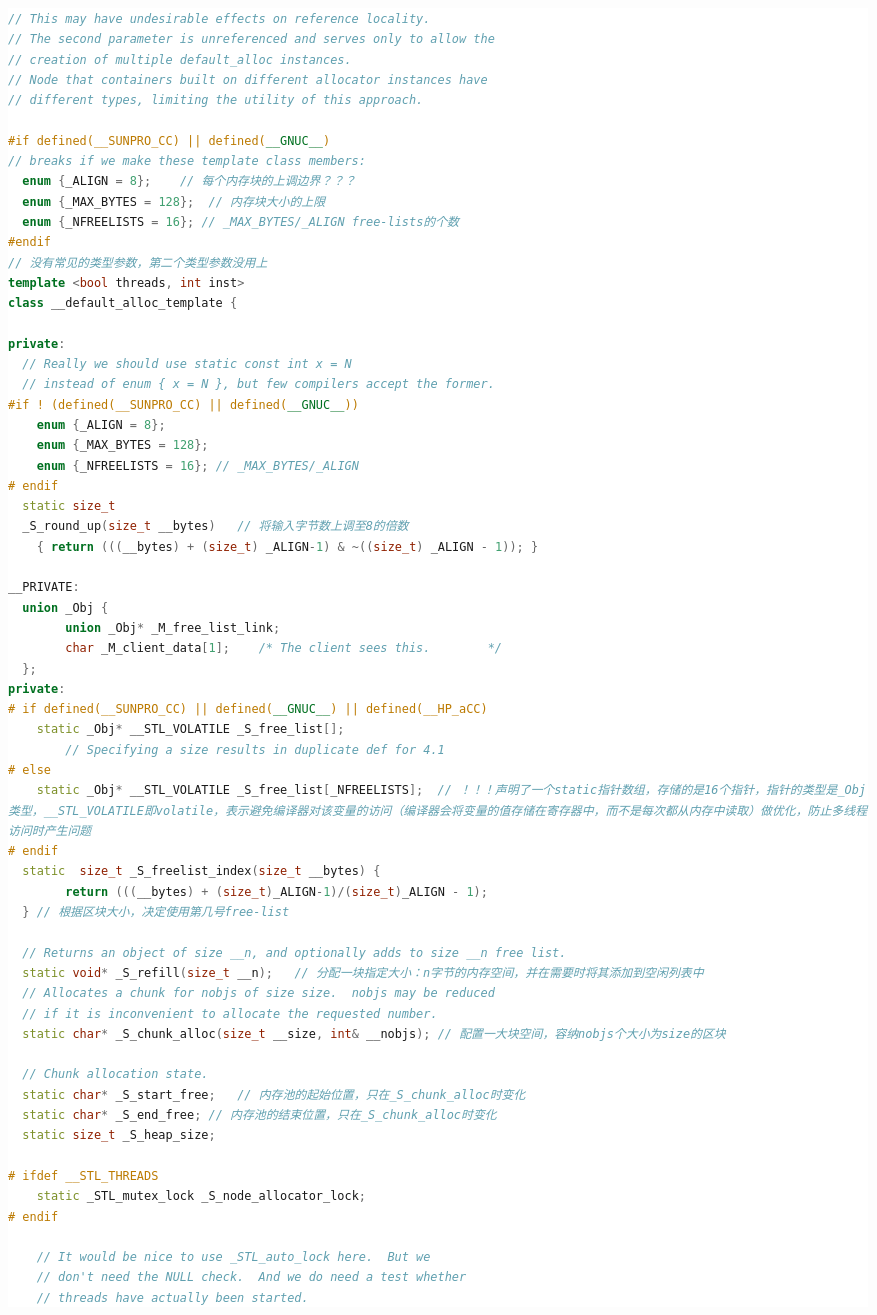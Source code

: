 ```cpp
// This may have undesirable effects on reference locality.
// The second parameter is unreferenced and serves only to allow the
// creation of multiple default_alloc instances.
// Node that containers built on different allocator instances have
// different types, limiting the utility of this approach.

#if defined(__SUNPRO_CC) || defined(__GNUC__)
// breaks if we make these template class members:
  enum {_ALIGN = 8};    // 每个内存块的上调边界？？？
  enum {_MAX_BYTES = 128};  // 内存块大小的上限
  enum {_NFREELISTS = 16}; // _MAX_BYTES/_ALIGN free-lists的个数
#endif
// 没有常见的类型参数，第二个类型参数没用上
template <bool threads, int inst>
class __default_alloc_template {

private:
  // Really we should use static const int x = N
  // instead of enum { x = N }, but few compilers accept the former.
#if ! (defined(__SUNPRO_CC) || defined(__GNUC__))
    enum {_ALIGN = 8};
    enum {_MAX_BYTES = 128};
    enum {_NFREELISTS = 16}; // _MAX_BYTES/_ALIGN
# endif
  static size_t
  _S_round_up(size_t __bytes)   // 将输入字节数上调至8的倍数
    { return (((__bytes) + (size_t) _ALIGN-1) & ~((size_t) _ALIGN - 1)); }

__PRIVATE:
  union _Obj {
        union _Obj* _M_free_list_link;
        char _M_client_data[1];    /* The client sees this.        */
  };
private:
# if defined(__SUNPRO_CC) || defined(__GNUC__) || defined(__HP_aCC)
    static _Obj* __STL_VOLATILE _S_free_list[]; 
        // Specifying a size results in duplicate def for 4.1
# else
    static _Obj* __STL_VOLATILE _S_free_list[_NFREELISTS];  // ！！！声明了一个static指针数组，存储的是16个指针，指针的类型是_Obj类型，__STL_VOLATILE即volatile，表示避免编译器对该变量的访问（编译器会将变量的值存储在寄存器中，而不是每次都从内存中读取）做优化，防止多线程访问时产生问题
# endif
  static  size_t _S_freelist_index(size_t __bytes) {
        return (((__bytes) + (size_t)_ALIGN-1)/(size_t)_ALIGN - 1);
  } // 根据区块大小，决定使用第几号free-list

  // Returns an object of size __n, and optionally adds to size __n free list.
  static void* _S_refill(size_t __n);   // 分配一块指定大小：n字节的内存空间，并在需要时将其添加到空闲列表中
  // Allocates a chunk for nobjs of size size.  nobjs may be reduced
  // if it is inconvenient to allocate the requested number.
  static char* _S_chunk_alloc(size_t __size, int& __nobjs); // 配置一大块空间，容纳nobjs个大小为size的区块

  // Chunk allocation state.
  static char* _S_start_free;   // 内存池的起始位置，只在_S_chunk_alloc时变化
  static char* _S_end_free; // 内存池的结束位置，只在_S_chunk_alloc时变化
  static size_t _S_heap_size;

# ifdef __STL_THREADS
    static _STL_mutex_lock _S_node_allocator_lock;
# endif

    // It would be nice to use _STL_auto_lock here.  But we
    // don't need the NULL check.  And we do need a test whether
    // threads have actually been started.
```